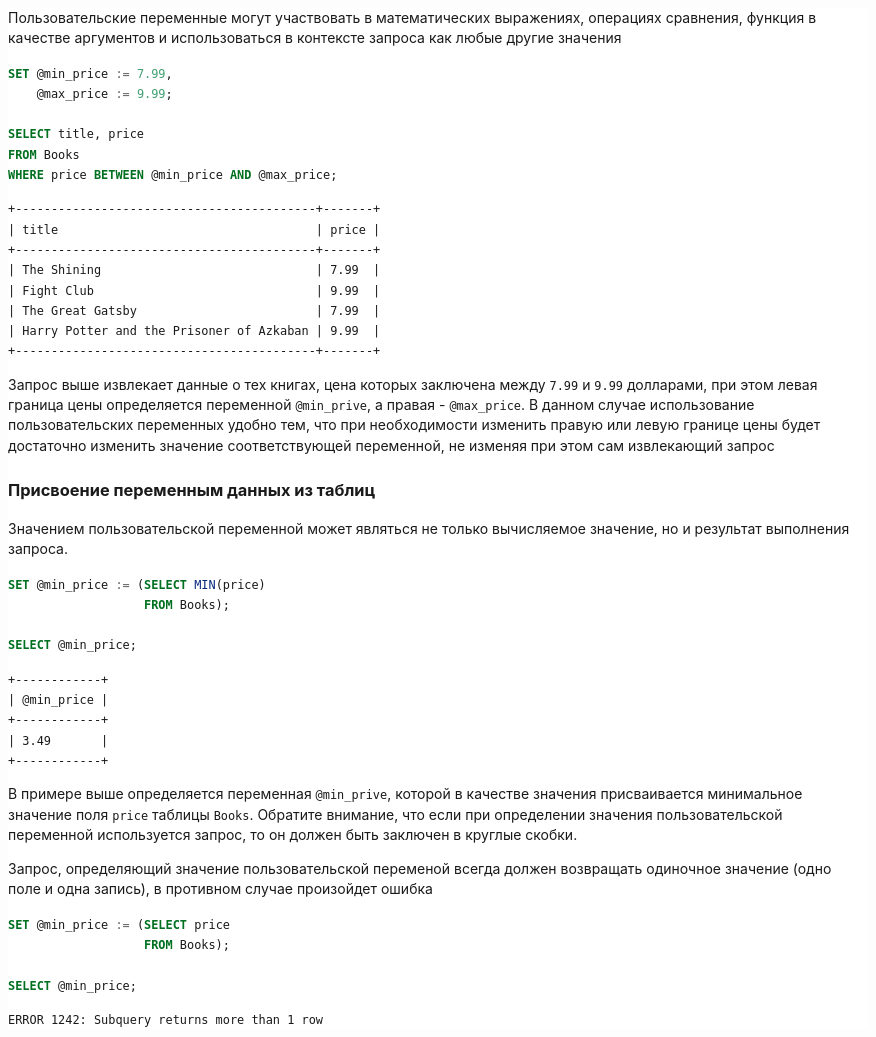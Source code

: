 Пользовательские переменные могут участвовать в математических выражениях, операциях сравнения, функция в  качестве аргументов и использоваться в контексте запроса как любые другие значения
```sql
SET @min_price := 7.99,
    @max_price := 9.99;
    
SELECT title, price
FROM Books
WHERE price BETWEEN @min_price AND @max_price;
```
```
+------------------------------------------+-------+
| title                                    | price |
+------------------------------------------+-------+
| The Shining                              | 7.99  |
| Fight Club                               | 9.99  |
| The Great Gatsby                         | 7.99  |
| Harry Potter and the Prisoner of Azkaban | 9.99  |
+------------------------------------------+-------+
```
Запрос выше извлекает данные о тех книгах, цена которых заключена между `7.99` и `9.99` долларами, при этом левая граница цены определяется переменной `@min_prive`, а правая - `@max_price`. В данном случае использование пользовательских переменных удобно тем, что при необходимости изменить правую или левую границе цены будет достаточно изменить значение соответствующей переменной, не изменяя при этом сам извлекающий запрос

### Присвоение переменным данных из таблиц
Значением пользовательской переменной может являться не только вычисляемое значение, но и результат выполнения запроса.
```sql
SET @min_price := (SELECT MIN(price)
                   FROM Books);
    
SELECT @min_price;
```
```
+------------+
| @min_price |
+------------+
| 3.49       |
+------------+
```
В примере выше определяется переменная `@min_prive`, которой в качестве значения присваивается минимальное значение поля `price` таблицы `Books`. Обратите внимание, что если при определении значения пользовательской переменной используется запрос, то он должен быть заключен в круглые скобки.

Запрос, определяющий значение пользовательской переменой всегда должен возвращать одиночное значение (одно поле и одна запись), в противном случае произойдет ошибка
```sql
SET @min_price := (SELECT price
                   FROM Books);
    
SELECT @min_price;
```
```
ERROR 1242: Subquery returns more than 1 row
```
